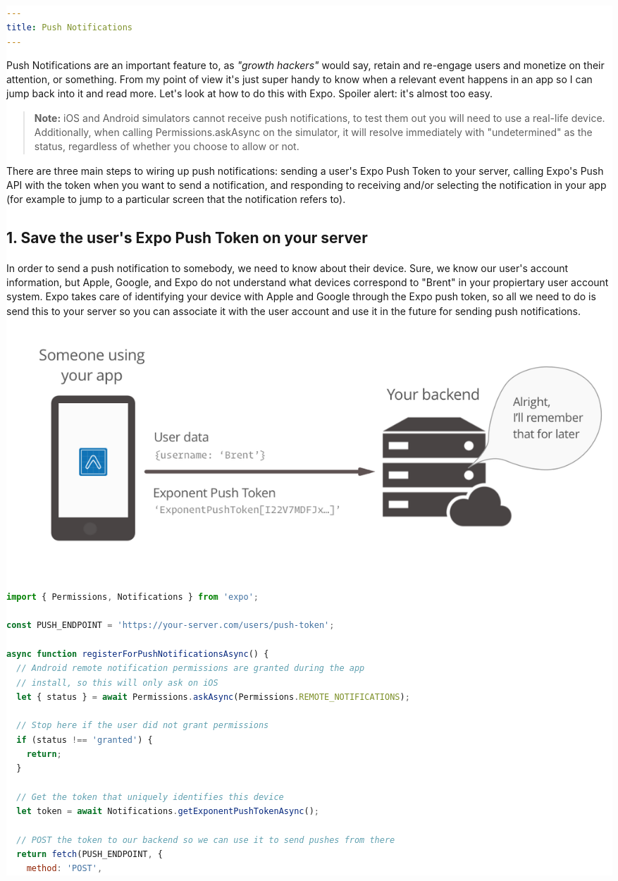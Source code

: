 ```yaml
---
title: Push Notifications
---
```


Push Notifications are an important feature to, as _"growth hackers"_ would say, retain and re-engage users and monetize on their attention, or something. From my point of view it's just super handy to know when a relevant event happens in an app so I can jump back into it and read more. Let's look at how to do this with Expo. Spoiler alert: it's almost too easy.

> **Note:** iOS and Android simulators cannot receive push notifications, to test them out you will need to use a real-life device. Additionally, when calling Permissions.askAsync on the simulator, it will resolve immediately with "undetermined" as the status, regardless of whether you choose to allow or not.

There are three main steps to wiring up push notifications: sending a user's Expo Push Token to your server, calling Expo's Push API with the token when you want to send a notification, and responding to receiving and/or selecting the notification in your app (for example to jump to a particular screen that the notification refers to).

## 1. Save the user's Expo Push Token on your server

In order to send a push notification to somebody, we need to know about their device. Sure, we know our user's account information, but Apple, Google, and Expo do not understand what devices correspond to "Brent" in your propiertary user account system. Expo takes care of identifying your device with Apple and Google through the Expo push token, so all we need to do is send this to your server so you can associate it with the user account and use it in the future for sending push notifications.![Diagram explaining saving tokens](./saving-token.png)

```javascript
import { Permissions, Notifications } from 'expo';

const PUSH_ENDPOINT = 'https://your-server.com/users/push-token';

async function registerForPushNotificationsAsync() {
  // Android remote notification permissions are granted during the app
  // install, so this will only ask on iOS
  let { status } = await Permissions.askAsync(Permissions.REMOTE_NOTIFICATIONS);

  // Stop here if the user did not grant permissions
  if (status !== 'granted') {
    return;
  }

  // Get the token that uniquely identifies this device
  let token = await Notifications.getExponentPushTokenAsync();

  // POST the token to our backend so we can use it to send pushes from there
  return fetch(PUSH_ENDPOINT, {
    method: 'POST',
```